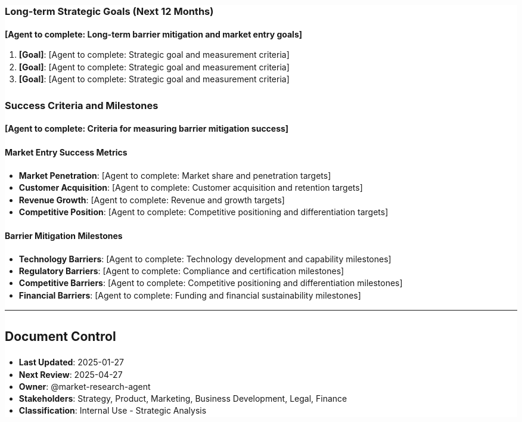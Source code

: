 ### Long-term Strategic Goals (Next 12 Months)
**[Agent to complete: Long-term barrier mitigation and market entry goals]**

1. **[Goal]**: [Agent to complete: Strategic goal and measurement criteria]
2. **[Goal]**: [Agent to complete: Strategic goal and measurement criteria]
3. **[Goal]**: [Agent to complete: Strategic goal and measurement criteria]

### Success Criteria and Milestones
**[Agent to complete: Criteria for measuring barrier mitigation success]**

#### Market Entry Success Metrics
- **Market Penetration**: [Agent to complete: Market share and penetration targets]
- **Customer Acquisition**: [Agent to complete: Customer acquisition and retention targets]
- **Revenue Growth**: [Agent to complete: Revenue and growth targets]
- **Competitive Position**: [Agent to complete: Competitive positioning and differentiation targets]

#### Barrier Mitigation Milestones
- **Technology Barriers**: [Agent to complete: Technology development and capability milestones]
- **Regulatory Barriers**: [Agent to complete: Compliance and certification milestones]
- **Competitive Barriers**: [Agent to complete: Competitive positioning and differentiation milestones]
- **Financial Barriers**: [Agent to complete: Funding and financial sustainability milestones]

---

## Document Control
- **Last Updated**: 2025-01-27
- **Next Review**: 2025-04-27
- **Owner**: @market-research-agent
- **Stakeholders**: Strategy, Product, Marketing, Business Development, Legal, Finance
- **Classification**: Internal Use - Strategic Analysis 